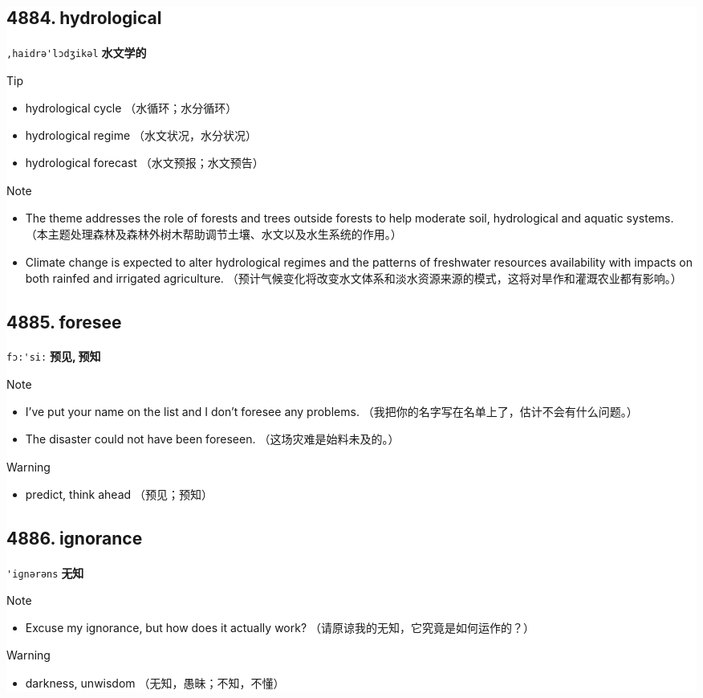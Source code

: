 ## 4884. hydrological

`,haidrə'lɔdʒikəl`  **水文学的**

> [!TIP]
>
> - hydrological cycle （水循环；水分循环）
>
> - hydrological regime （水文状况，水分状况）
>
> - hydrological forecast （水文预报；水文预告）
>

> [!NOTE]
>
> - The theme addresses the role of forests and trees outside forests to help moderate soil, hydrological and aquatic systems. （本主题处理森林及森林外树木帮助调节土壤、水文以及水生系统的作用。）
>
> - Climate change is expected to alter hydrological regimes and the patterns of freshwater resources availability with impacts on both rainfed and irrigated agriculture. （预计气候变化将改变水文体系和淡水资源来源的模式，这将对旱作和灌溉农业都有影响。）
>

## 4885. foresee

`fɔ:'si:`  **预见, 预知**

> [!NOTE]
>
> - I’ve put your name on the list and I don’t foresee any problems. （我把你的名字写在名单上了，估计不会有什么问题。）
>
> - The disaster could not have been foreseen. （这场灾难是始料未及的。）
>

> [!WARNING]
>
> - predict, think ahead （预见；预知）
>

## 4886. ignorance

`'iɡnərəns`  **无知**

> [!NOTE]
>
> - Excuse my ignorance, but how does it actually work? （请原谅我的无知，它究竟是如何运作的？）
>

> [!WARNING]
>
> - darkness, unwisdom （无知，愚昧；不知，不懂）
>
